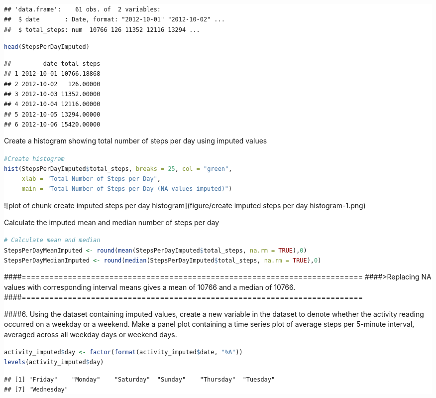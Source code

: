 ```
## 'data.frame':	61 obs. of  2 variables:
##  $ date       : Date, format: "2012-10-01" "2012-10-02" ...
##  $ total_steps: num  10766 126 11352 12116 13294 ...
```

```r
head(StepsPerDayImputed)
```

```
##         date total_steps
## 1 2012-10-01 10766.18868
## 2 2012-10-02   126.00000
## 3 2012-10-03 11352.00000
## 4 2012-10-04 12116.00000
## 5 2012-10-05 13294.00000
## 6 2012-10-06 15420.00000
```

Create a histogram showing total number of steps per day using imputed values


```r
#Create histogram
hist(StepsPerDayImputed$total_steps, breaks = 25, col = "green", 
     xlab = "Total Number of Steps per Day", 
     main = "Total Number of Steps per Day (NA values imputed)")
```

![plot of chunk create imputed steps per day histogram](figure/create imputed steps per day histogram-1.png) 

Calculate the imputed mean and median number of steps per day


```r
# Calculate mean and median
StepsPerDayMeanImputed <- round(mean(StepsPerDayImputed$total_steps, na.rm = TRUE),0)
StepsPerDayMedianImputed <- round(median(StepsPerDayImputed$total_steps, na.rm = TRUE),0)
```

####==========================================================================
####>Replacing NA values with corresponding interval means gives a mean of 10766 and a median of 10766.  
####==========================================================================


####6. Using the dataset containing imputed values, create a new variable in the dataset to denote whether the activity reading occurred on a weekday or a weekend. Make a panel plot containing a time series plot of average steps per 5-minute interval, averaged across all weekday days or weekend days.


```r
activity_imputed$day <- factor(format(activity_imputed$date, "%A"))
levels(activity_imputed$day)
```

```
## [1] "Friday"    "Monday"    "Saturday"  "Sunday"    "Thursday"  "Tuesday"  
## [7] "Wednesday"
```
